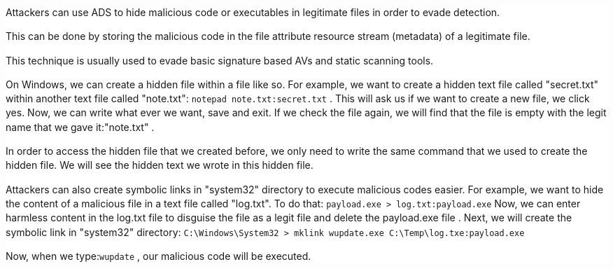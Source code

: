 Attackers can use ADS to hide malicious code or executables in legitimate files in order to evade detection.

This can be done by storing the malicious code in the file attribute resource stream (metadata) of a legitimate file. 

This technique is usually used to evade basic signature based AVs and static scanning tools. 

On Windows, we can create a hidden file within a file like so. For example, we want to create a hidden text file called "secret.txt" within another text file called "note.txt": `notepad note.txt:secret.txt` .  This will ask us if we want to create a new file, we click yes. 
Now, we can write what ever we want, save and exit. If we check the file again, we will find that the file is empty with the legit name that we gave it:"note.txt" .

In order to access the hidden file that we created before, we only need to write the same command that we used to create the hidden file. We will see the hidden text we wrote in this hidden file.

Attackers can also create symbolic links in "system32" directory to execute malicious codes easier. For example, we want to hide the content of a malicious file in a text file called "log.txt". To do that: `payload.exe > log.txt:payload.exe` Now, we can enter harmless content in the log.txt file to disguise the file as a legit file and delete the payload.exe file . Next, we will create the symbolic link in "system32" directory: `C:\Windows\System32 > mklink wupdate.exe C:\Temp\log.txe:payload.exe `

Now, when we type:`wupdate` , our malicious code will be executed.

